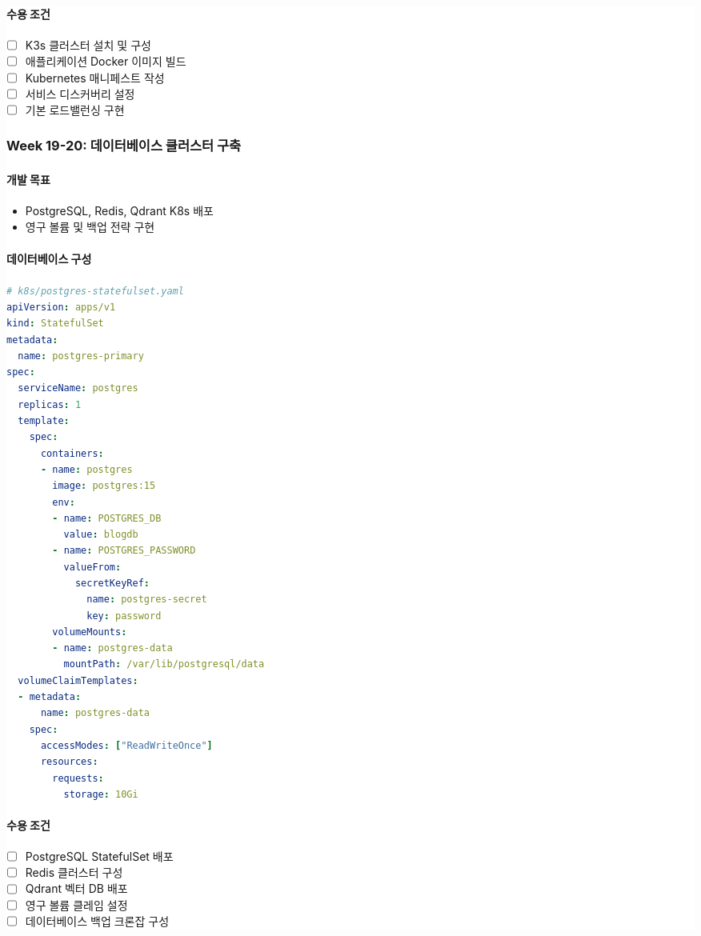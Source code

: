 #### 수용 조건
- [ ] K3s 클러스터 설치 및 구성
- [ ] 애플리케이션 Docker 이미지 빌드
- [ ] Kubernetes 매니페스트 작성
- [ ] 서비스 디스커버리 설정
- [ ] 기본 로드밸런싱 구현

### Week 19-20: 데이터베이스 클러스터 구축

#### 개발 목표
- PostgreSQL, Redis, Qdrant K8s 배포
- 영구 볼륨 및 백업 전략 구현

#### 데이터베이스 구성
```yaml
# k8s/postgres-statefulset.yaml
apiVersion: apps/v1
kind: StatefulSet
metadata:
  name: postgres-primary
spec:
  serviceName: postgres
  replicas: 1
  template:
    spec:
      containers:
      - name: postgres
        image: postgres:15
        env:
        - name: POSTGRES_DB
          value: blogdb
        - name: POSTGRES_PASSWORD
          valueFrom:
            secretKeyRef:
              name: postgres-secret
              key: password
        volumeMounts:
        - name: postgres-data
          mountPath: /var/lib/postgresql/data
  volumeClaimTemplates:
  - metadata:
      name: postgres-data
    spec:
      accessModes: ["ReadWriteOnce"]
      resources:
        requests:
          storage: 10Gi
```

#### 수용 조건
- [ ] PostgreSQL StatefulSet 배포
- [ ] Redis 클러스터 구성
- [ ] Qdrant 벡터 DB 배포
- [ ] 영구 볼륨 클레임 설정
- [ ] 데이터베이스 백업 크론잡 구성
